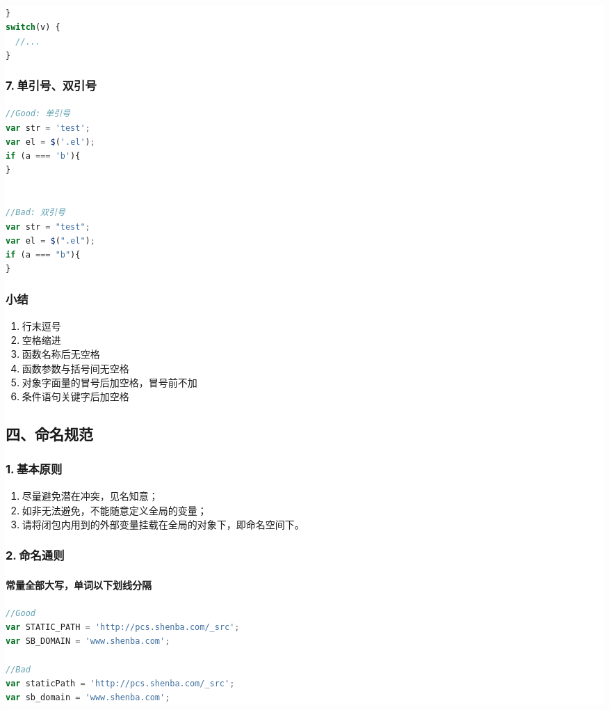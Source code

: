 ```js
}
switch(v) {
  //...
}
```


### 7. 单引号、双引号

```js
//Good: 单引号
var str = 'test';
var el = $('.el');
if (a === 'b'){
}


//Bad: 双引号
var str = "test";
var el = $(".el");
if (a === "b"){
}
```

### 小结

  1. 行末逗号
  2. 空格缩进
  3. 函数名称后无空格
  4. 函数参数与括号间无空格
  5. 对象字面量的冒号后加空格，冒号前不加
  6. 条件语句关键字后加空格


## 四、命名规范


### 1. 基本原则

  1. 尽量避免潜在冲突，见名知意；
  2. 如非无法避免，不能随意定义全局的变量；
  3. 请将闭包内用到的外部变量挂载在全局的对象下，即命名空间下。


### 2. 命名通则

#### 常量全部大写，单词以下划线分隔
```js
//Good
var STATIC_PATH = 'http://pcs.shenba.com/_src';
var SB_DOMAIN = 'www.shenba.com';

//Bad
var staticPath = 'http://pcs.shenba.com/_src';
var sb_domain = 'www.shenba.com';
```
